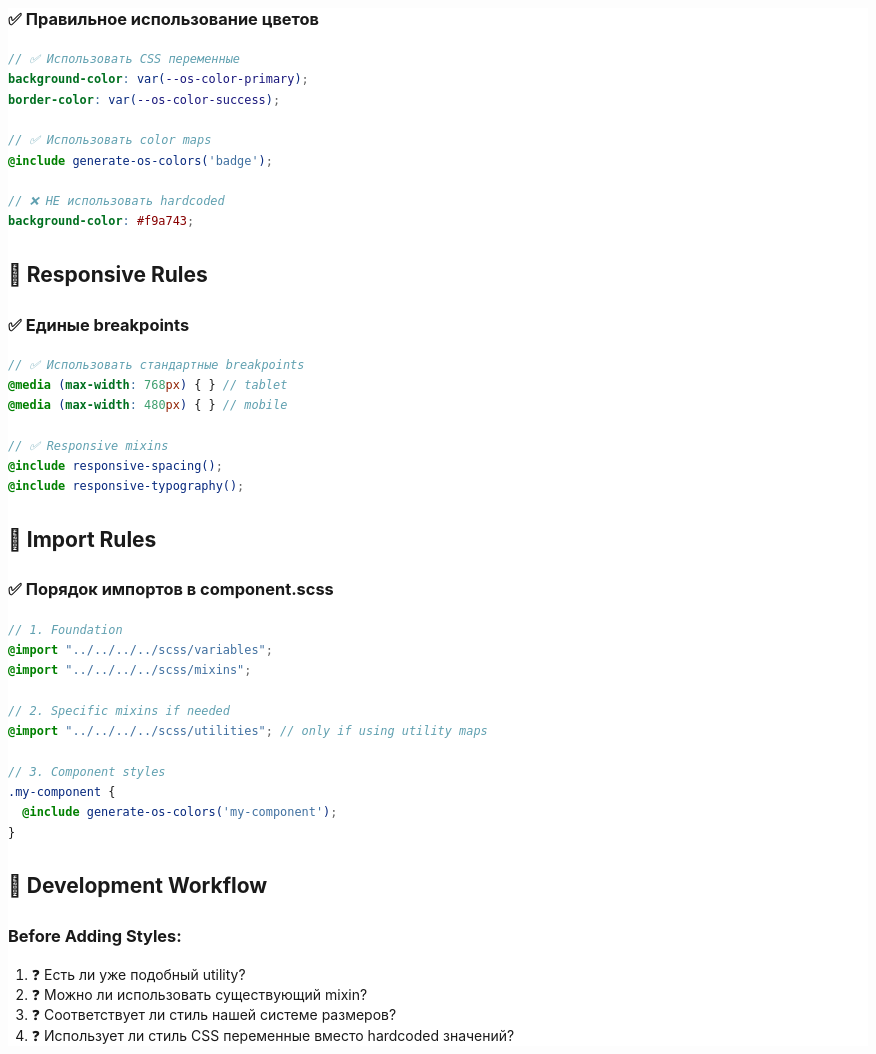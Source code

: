 ### ✅ Правильное использование цветов
```scss
// ✅ Использовать CSS переменные
background-color: var(--os-color-primary);
border-color: var(--os-color-success);

// ✅ Использовать color maps
@include generate-os-colors('badge');

// ❌ НЕ использовать hardcoded
background-color: #f9a743; 
```

## 📱 Responsive Rules

### ✅ Единые breakpoints
```scss
// ✅ Использовать стандартные breakpoints
@media (max-width: 768px) { } // tablet
@media (max-width: 480px) { } // mobile

// ✅ Responsive mixins
@include responsive-spacing();
@include responsive-typography();
```

## 🔧 Import Rules

### ✅ Порядок импортов в component.scss
```scss
// 1. Foundation
@import "../../../../scss/variables";
@import "../../../../scss/mixins";

// 2. Specific mixins if needed
@import "../../../../scss/utilities"; // only if using utility maps

// 3. Component styles
.my-component {
  @include generate-os-colors('my-component');
}
```

## 📝 Development Workflow

### Before Adding Styles:
1. ❓ Есть ли уже подобный utility?
2. ❓ Можно ли использовать существующий mixin?
3. ❓ Соответствует ли стиль нашей системе размеров?
4. ❓ Использует ли стиль CSS переменные вместо hardcoded значений?
